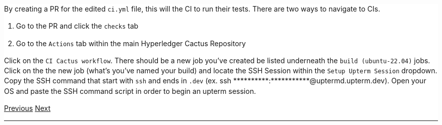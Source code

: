 By creating a PR for the edited `ci.yml` file, this will the CI to run their tests. There are two ways to navigate to CIs.

1.  Go to the PR and click the `checks` tab
    
2.  Go to the `Actions` tab within the main Hyperledger Cactus Repository
    

Click on the `CI Cactus workflow`. There should be a new job you’ve created be listed underneath the `build (ubuntu-22.04)` jobs. Click on the the new job (what’s you’ve named your build) and locate the SSH Session within the `Setup Upterm Session` dropdown. Copy the SSH command that start with `ssh` and ends in `.dev` (ex. ssh \*\*\*\*\*\*\*\*\*\*:\*\*\*\*\*\*\*\*\*\*\*@uptermd.upterm.dev). Open your OS and paste the SSH command script in order to begin an upterm session.

[Previous](introduction.md "Welcome to Hyperledger Cactus documentation!") [Next](examples.md "Examples")

* * *
